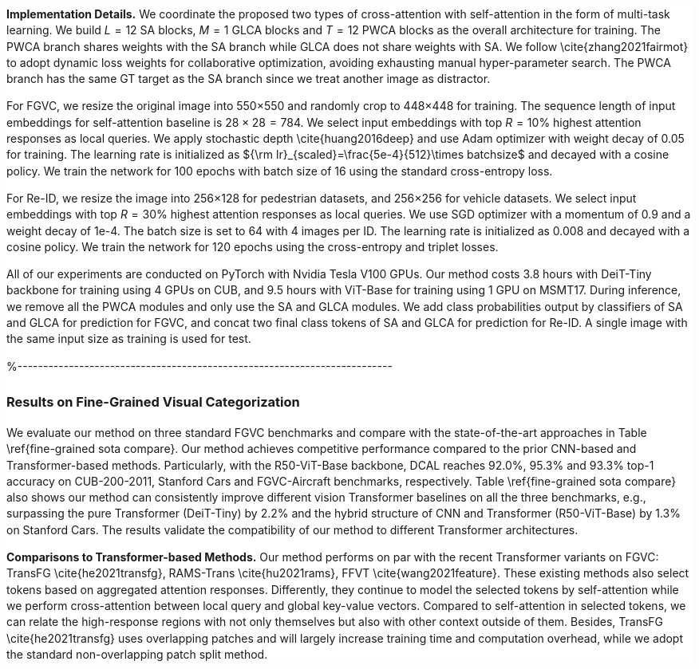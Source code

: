 **Implementation Details.**
We coordinate the proposed two types of cross-attention with self-attention in the form of multi-task learning. We build $L=12$ SA blocks, $M=1$ GLCA blocks and $T=12$ PWCA blocks as the overall architecture for training. The PWCA branch shares weights with the SA branch while GLCA does not share weights with SA. We follow \cite{zhang2021fairmot} to adopt dynamic loss weights for collaborative optimization, avoiding exhausting manual hyper-parameter search. The PWCA branch has the same GT target as the SA branch since we treat another image as distractor.

For FGVC, we resize the original image into 550$\times$550 and randomly crop to 448$\times$448 for training. The sequence length of input embeddings for self-attention baseline is $28\times 28=784$. We select input embeddings with top $R=10\%$ highest attention responses as local queries. We apply stochastic depth \cite{huang2016deep} and use Adam optimizer with weight decay of 0.05 for training. The learning rate is initialized as ${\rm lr}_{scaled}=\frac{5e-4}{512}\times batchsize$ and decayed with a cosine policy. We train the network for 100 epochs with batch size of 16 using the standard cross-entropy loss. 

For Re-ID, we resize the image into 256$\times$128 for pedestrian datasets, and 256$\times$256 for vehicle datasets. We select input embeddings with top $R=30\%$ highest attention responses as local queries. We use SGD optimizer with a momentum of 0.9 and a weight decay of 1e-4. The batch size is set to 64 with 4 images per ID. The learning rate is initialized as 0.008 and decayed with a cosine policy. We train the network for 120 epochs using the cross-entropy and triplet losses.

All of our experiments are conducted on PyTorch with Nvidia Tesla V100 GPUs. Our method costs 3.8 hours with DeiT-Tiny backbone for training using 4 GPUs on CUB, and 9.5 hours with ViT-Base for training using 1 GPU on MSMT17. During inference, we remove all the PWCA modules and only use the SA and GLCA modules. We add class probabilities output by classifiers of SA and GLCA for prediction for FGVC, and concat two final class tokens of SA and GLCA for prediction for Re-ID. A single image with the same input size as training is used for test. 


%-------------------------------------------------------------------------




### Results on Fine-Grained Visual Categorization

We evaluate our method on three standard FGVC benchmarks and compare with the state-of-the-art approaches in Table \ref{fine-grained sota compare}. Our method achieves competitive performance compared to the prior CNN-based and Transformer-based methods. Particularly, with the R50-ViT-Base backbone, DCAL reaches 92.0\%, 95.3\% and 93.3\% top-1 accuracy on CUB-200-2011, Stanford Cars and FGVC-Aircraft benchmarks, respectively. Table \ref{fine-grained sota compare} also shows our method can consistently improve different vision Transformer baselines on all the three benchmarks, e.g., surpassing the pure Transformer (DeiT-Tiny) by 2.2\% and the hybrid structure of CNN and Transformer (R50-ViT-Base) by 1.3\% on Stanford Cars. The results validate the compatibility of our method to different Transformer architectures. 

**Comparisons to Transformer-based Methods.**
Our method performs on par with the recent Transformer variants on FGVC: TransFG \cite{he2021transfg}, RAMS-Trans \cite{hu2021rams}, FFVT \cite{wang2021feature}. These existing methods also select tokens based on aggregated attention responses. Differently, they continue to model the selected tokens by self-attention while we perform cross-attention between local query and global key-value vectors. Compared to self-attention in selected tokens, we can relate the high-response regions with not only themselves but also with other context outside of them. Besides, TransFG \cite{he2021transfg} uses overlapping patches and will largely increase training time and computation overhead, while we adopt the standard non-overlapping patch split method.
